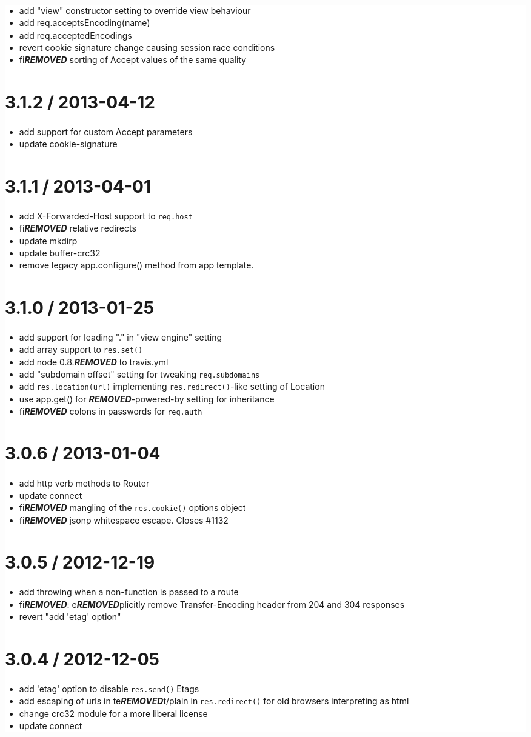   * add "view" constructor setting to override view behaviour
  * add req.acceptsEncoding(name)
  * add req.acceptedEncodings
  * revert cookie signature change causing session race conditions
  * fi***REMOVED*** sorting of Accept values of the same quality

3.1.2 / 2013-04-12
==================

  * add support for custom Accept parameters
  * update cookie-signature

3.1.1 / 2013-04-01
==================

  * add X-Forwarded-Host support to `req.host`
  * fi***REMOVED*** relative redirects
  * update mkdirp
  * update buffer-crc32
  * remove legacy app.configure() method from app template.

3.1.0 / 2013-01-25
==================

  * add support for leading "." in "view engine" setting
  * add array support to `res.set()`
  * add node 0.8.***REMOVED*** to travis.yml
  * add "subdomain offset" setting for tweaking `req.subdomains`
  * add `res.location(url)` implementing `res.redirect()`-like setting of Location
  * use app.get() for ***REMOVED***-powered-by setting for inheritance
  * fi***REMOVED*** colons in passwords for `req.auth`

3.0.6 / 2013-01-04
==================

  * add http verb methods to Router
  * update connect
  * fi***REMOVED*** mangling of the `res.cookie()` options object
  * fi***REMOVED*** jsonp whitespace escape. Closes #1132

3.0.5 / 2012-12-19
==================

  * add throwing when a non-function is passed to a route
  * fi***REMOVED***: e***REMOVED***plicitly remove Transfer-Encoding header from 204 and 304 responses
  * revert "add 'etag' option"

3.0.4 / 2012-12-05
==================

  * add 'etag' option to disable `res.send()` Etags
  * add escaping of urls in te***REMOVED***t/plain in `res.redirect()`
    for old browsers interpreting as html
  * change crc32 module for a more liberal license
  * update connect
